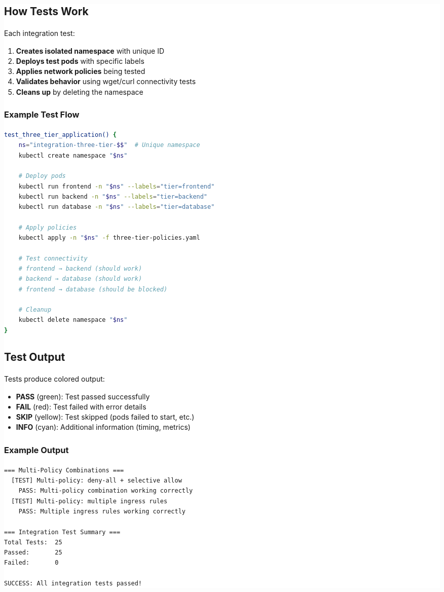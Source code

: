 ## How Tests Work

Each integration test:

1. **Creates isolated namespace** with unique ID
2. **Deploys test pods** with specific labels
3. **Applies network policies** being tested
4. **Validates behavior** using wget/curl connectivity tests
5. **Cleans up** by deleting the namespace

### Example Test Flow

```bash
test_three_tier_application() {
    ns="integration-three-tier-$$"  # Unique namespace
    kubectl create namespace "$ns"

    # Deploy pods
    kubectl run frontend -n "$ns" --labels="tier=frontend"
    kubectl run backend -n "$ns" --labels="tier=backend"
    kubectl run database -n "$ns" --labels="tier=database"

    # Apply policies
    kubectl apply -n "$ns" -f three-tier-policies.yaml

    # Test connectivity
    # frontend → backend (should work)
    # backend → database (should work)
    # frontend → database (should be blocked)

    # Cleanup
    kubectl delete namespace "$ns"
}
```

## Test Output

Tests produce colored output:

- **PASS** (green): Test passed successfully
- **FAIL** (red): Test failed with error details
- **SKIP** (yellow): Test skipped (pods failed to start, etc.)
- **INFO** (cyan): Additional information (timing, metrics)

### Example Output

```
=== Multi-Policy Combinations ===
  [TEST] Multi-policy: deny-all + selective allow
    PASS: Multi-policy combination working correctly
  [TEST] Multi-policy: multiple ingress rules
    PASS: Multiple ingress rules working correctly

=== Integration Test Summary ===
Total Tests:  25
Passed:       25
Failed:       0

SUCCESS: All integration tests passed!
```
